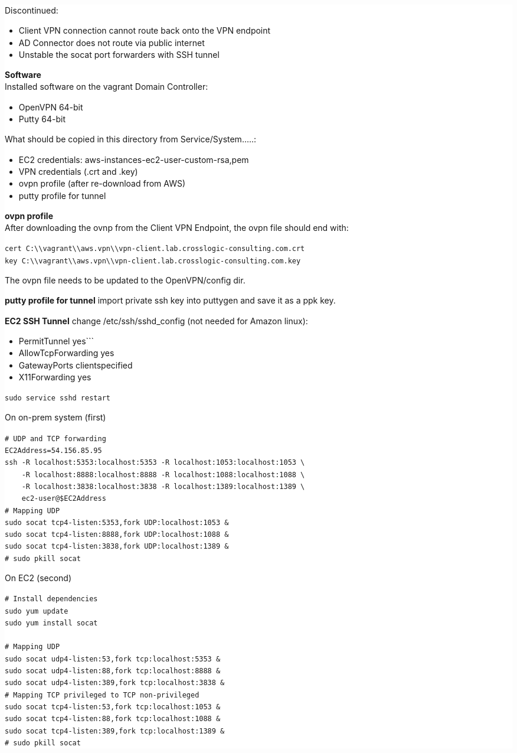 Discontinued:
- Client VPN connection cannot route back onto the VPN endpoint
- AD Connector does not route via public internet
- Unstable the socat port forwarders with SSH tunnel

**Software** <br>
Installed software on the vagrant Domain Controller:
- OpenVPN 64-bit
- Putty 64-bit

What should be copied in this directory from Service/System.....:
- EC2 credentials: aws-instances-ec2-user-custom-rsa,pem
- VPN credentials (.crt and .key)
- ovpn profile (after re-download from AWS)
- putty profile for tunnel

**ovpn profile** <br>
After downloading the ovnp from the Client VPN Endpoint, the ovpn file should end with:
```
cert C:\\vagrant\\aws.vpn\\vpn-client.lab.crosslogic-consulting.com.crt
key C:\\vagrant\\aws.vpn\\vpn-client.lab.crosslogic-consulting.com.key
```

The ovpn file needs to be updated to the OpenVPN/config dir.

**putty profile for tunnel**
import private ssh key into puttygen and save it as a ppk key.

**EC2 SSH Tunnel**
change /etc/ssh/sshd_config (not needed for Amazon linux):
- PermitTunnel yes``` 
- AllowTcpForwarding yes
- GatewayPorts clientspecified
- X11Forwarding yes
```
sudo service sshd restart
```

On on-prem system (first) <br>
```
# UDP and TCP forwarding
EC2Address=54.156.85.95
ssh -R localhost:5353:localhost:5353 -R localhost:1053:localhost:1053 \
    -R localhost:8888:localhost:8888 -R localhost:1088:localhost:1088 \
    -R localhost:3838:localhost:3838 -R localhost:1389:localhost:1389 \
    ec2-user@$EC2Address
# Mapping UDP
sudo socat tcp4-listen:5353,fork UDP:localhost:1053 &
sudo socat tcp4-listen:8888,fork UDP:localhost:1088 &
sudo socat tcp4-listen:3838,fork UDP:localhost:1389 &
# sudo pkill socat
```

On EC2 (second) <br>
```
# Install dependencies
sudo yum update
sudo yum install socat

# Mapping UDP
sudo socat udp4-listen:53,fork tcp:localhost:5353 &
sudo socat udp4-listen:88,fork tcp:localhost:8888 &
sudo socat udp4-listen:389,fork tcp:localhost:3838 &
# Mapping TCP privileged to TCP non-privileged 
sudo socat tcp4-listen:53,fork tcp:localhost:1053 &
sudo socat tcp4-listen:88,fork tcp:localhost:1088 &
sudo socat tcp4-listen:389,fork tcp:localhost:1389 &
# sudo pkill socat
```